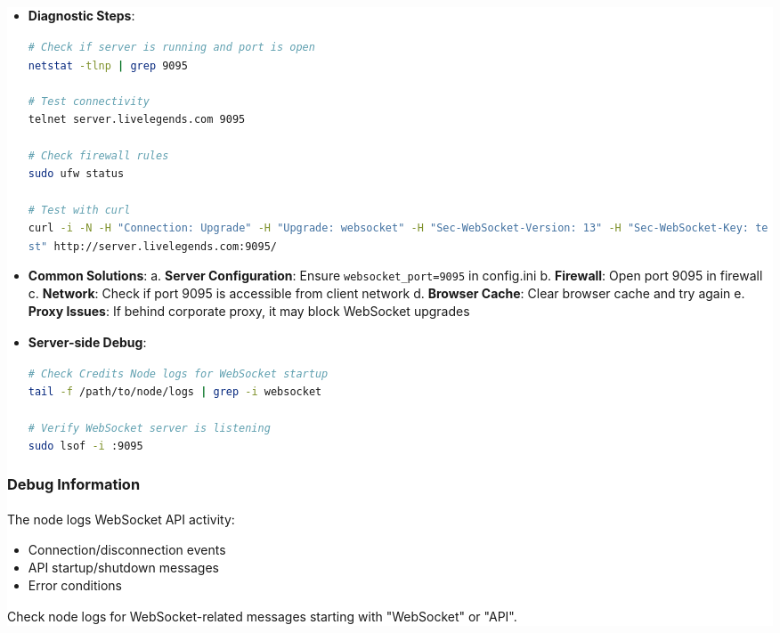    - **Diagnostic Steps**:
     ```bash
     # Check if server is running and port is open
     netstat -tlnp | grep 9095
     
     # Test connectivity
     telnet server.livelegends.com 9095
     
     # Check firewall rules
     sudo ufw status
     
     # Test with curl
     curl -i -N -H "Connection: Upgrade" -H "Upgrade: websocket" -H "Sec-WebSocket-Version: 13" -H "Sec-WebSocket-Key: test" http://server.livelegends.com:9095/
     ```
   
   - **Common Solutions**:
     a. **Server Configuration**: Ensure `websocket_port=9095` in config.ini
     b. **Firewall**: Open port 9095 in firewall
     c. **Network**: Check if port 9095 is accessible from client network
     d. **Browser Cache**: Clear browser cache and try again
     e. **Proxy Issues**: If behind corporate proxy, it may block WebSocket upgrades
   
   - **Server-side Debug**:
     ```bash
     # Check Credits Node logs for WebSocket startup
     tail -f /path/to/node/logs | grep -i websocket
     
     # Verify WebSocket server is listening
     sudo lsof -i :9095
     ```

### Debug Information

The node logs WebSocket API activity:
- Connection/disconnection events
- API startup/shutdown messages
- Error conditions

Check node logs for WebSocket-related messages starting with "WebSocket" or "API".